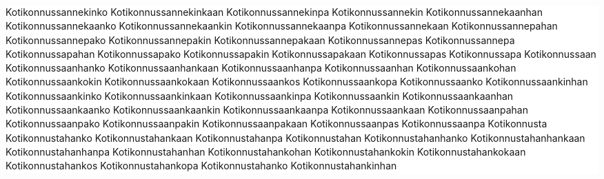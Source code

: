 Kotikonnussannekinko
Kotikonnussannekinkaan
Kotikonnussannekinpa
Kotikonnussannekin
Kotikonnussannekaanhan
Kotikonnussannekaanko
Kotikonnussannekaankin
Kotikonnussannekaanpa
Kotikonnussannekaan
Kotikonnussannepahan
Kotikonnussannepako
Kotikonnussannepakin
Kotikonnussannepakaan
Kotikonnussannepas
Kotikonnussannepa
Kotikonnussapahan
Kotikonnussapako
Kotikonnussapakin
Kotikonnussapakaan
Kotikonnussapas
Kotikonnussapa
Kotikonnussaan
Kotikonnussaanhanko
Kotikonnussaanhankaan
Kotikonnussaanhanpa
Kotikonnussaanhan
Kotikonnussaankohan
Kotikonnussaankokin
Kotikonnussaankokaan
Kotikonnussaankos
Kotikonnussaankopa
Kotikonnussaanko
Kotikonnussaankinhan
Kotikonnussaankinko
Kotikonnussaankinkaan
Kotikonnussaankinpa
Kotikonnussaankin
Kotikonnussaankaanhan
Kotikonnussaankaanko
Kotikonnussaankaankin
Kotikonnussaankaanpa
Kotikonnussaankaan
Kotikonnussaanpahan
Kotikonnussaanpako
Kotikonnussaanpakin
Kotikonnussaanpakaan
Kotikonnussaanpas
Kotikonnussaanpa
Kotikonnusta
Kotikonnustahanko
Kotikonnustahankaan
Kotikonnustahanpa
Kotikonnustahan
Kotikonnustahanhanko
Kotikonnustahanhankaan
Kotikonnustahanhanpa
Kotikonnustahanhan
Kotikonnustahankohan
Kotikonnustahankokin
Kotikonnustahankokaan
Kotikonnustahankos
Kotikonnustahankopa
Kotikonnustahanko
Kotikonnustahankinhan